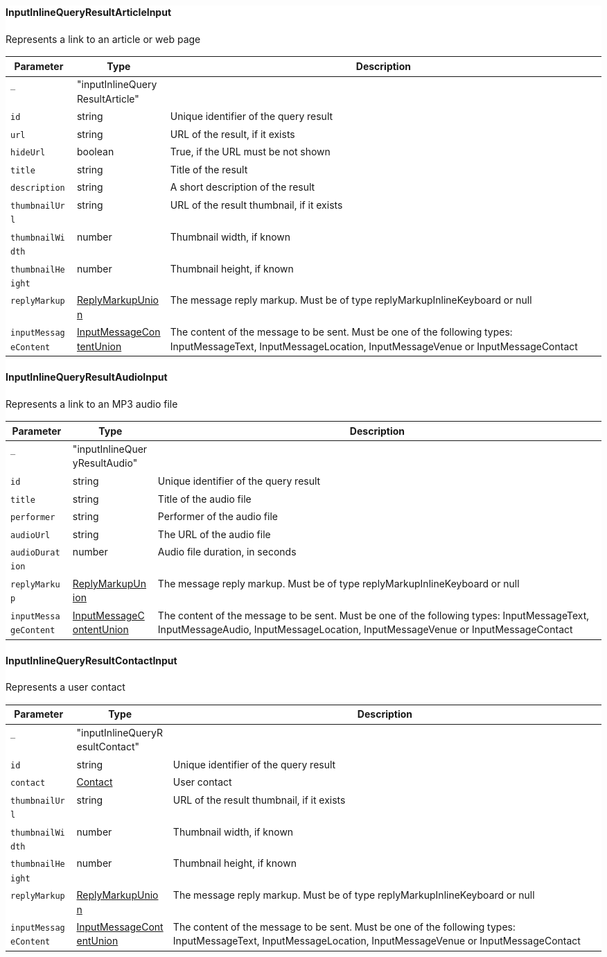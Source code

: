 #### InputInlineQueryResultArticleInput
Represents a link to an article or web page


| Parameter | Type | Description |
| ---- | ---- | ---- |
| `_` | "inputInlineQueryResultArticle" | |
| `id` | string | Unique identifier of the query result |
| `url` | string | URL of the result, if it exists |
| `hideUrl` | boolean | True, if the URL must be not shown |
| `title` | string | Title of the result |
| `description` | string | A short description of the result |
| `thumbnailUrl` | string | URL of the result thumbnail, if it exists |
| `thumbnailWidth` | number | Thumbnail width, if known |
| `thumbnailHeight` | number | Thumbnail height, if known |
| `replyMarkup` | [ReplyMarkupUnion](#replymarkupinputunion) | The message reply markup. Must be of type replyMarkupInlineKeyboard or null |
| `inputMessageContent` | [InputMessageContentUnion](#inputmessagecontentinputunion) | The content of the message to be sent. Must be one of the following types: InputMessageText, InputMessageLocation, InputMessageVenue or InputMessageContact |

#### InputInlineQueryResultAudioInput
Represents a link to an MP3 audio file


| Parameter | Type | Description |
| ---- | ---- | ---- |
| `_` | "inputInlineQueryResultAudio" | |
| `id` | string | Unique identifier of the query result |
| `title` | string | Title of the audio file |
| `performer` | string | Performer of the audio file |
| `audioUrl` | string | The URL of the audio file |
| `audioDuration` | number | Audio file duration, in seconds |
| `replyMarkup` | [ReplyMarkupUnion](#replymarkupinputunion) | The message reply markup. Must be of type replyMarkupInlineKeyboard or null |
| `inputMessageContent` | [InputMessageContentUnion](#inputmessagecontentinputunion) | The content of the message to be sent. Must be one of the following types: InputMessageText, InputMessageAudio, InputMessageLocation, InputMessageVenue or InputMessageContact |

#### InputInlineQueryResultContactInput
Represents a user contact


| Parameter | Type | Description |
| ---- | ---- | ---- |
| `_` | "inputInlineQueryResultContact" | |
| `id` | string | Unique identifier of the query result |
| `contact` | [Contact](#contactinput) | User contact |
| `thumbnailUrl` | string | URL of the result thumbnail, if it exists |
| `thumbnailWidth` | number | Thumbnail width, if known |
| `thumbnailHeight` | number | Thumbnail height, if known |
| `replyMarkup` | [ReplyMarkupUnion](#replymarkupinputunion) | The message reply markup. Must be of type replyMarkupInlineKeyboard or null |
| `inputMessageContent` | [InputMessageContentUnion](#inputmessagecontentinputunion) | The content of the message to be sent. Must be one of the following types: InputMessageText, InputMessageLocation, InputMessageVenue or InputMessageContact |
